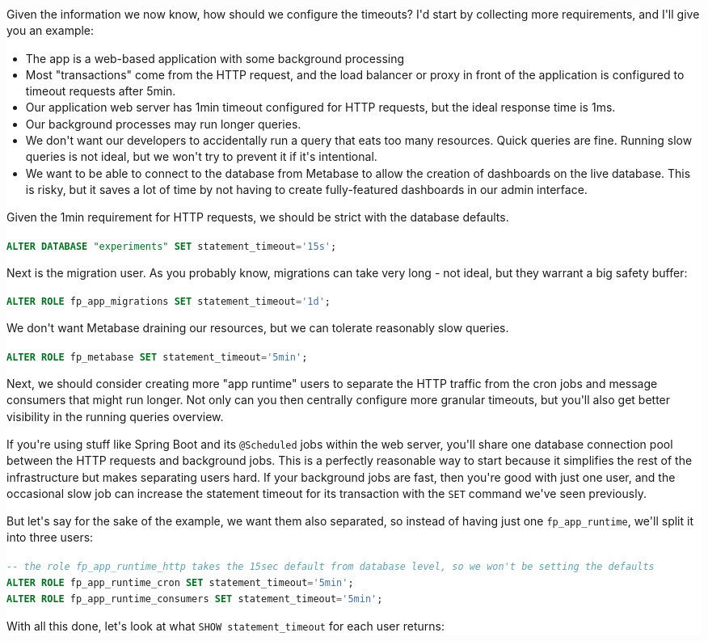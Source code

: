 Given the information we now know, how should we configure the timeouts? I'd start by collecting more requirements, and I'll give you an example:

* The app is a web-based application with some background processing
* Most "transactions" come from the HTTP request, and the load balancer or proxy in front of the application is configured to timeout requests after 5min.
* Our application web server has 1min timeout configured for HTTP requests, but the ideal response time is 1ms.
* Our background processes may run longer queries.
* We don't want our developers to accidentally run a query that eats too many resources. Quick queries are fine. Running slow queries is not ideal, but we won't try to prevent it if it's intentional.
* We want to be able to connect to the database from Metabase to allow the creation of dashboards on the live database. This is risky, but it saves a lot of time by not having to create fully-featured dashboards in our admin interface.

Given the 1min requirement for HTTP requests, we should be strict with the database defaults.

```sql
ALTER DATABASE "experiments" SET statement_timeout='15s';
```

Next is the migration user.
As you probably know, migrations can take very long - not ideal, but they warrant a big safety buffer:

```sql
ALTER ROLE fp_app_migrations SET statement_timeout='1d';
```

We don't want Metabase draining our resources, but we can tolerate reasonably slow queries.

```sql
ALTER ROLE fp_metabase SET statement_timeout='5min';
```

Next, we should consider creating more "app runtime" users to separate the HTTP traffic from the cron jobs and message consumers that might run longer.
Not only can you then centrally configure more granular timeouts, but you'll also get better visibility in the running queries overview.

If you're using stuff like Spring Boot and its `@Scheduled` jobs within the web server, you'll share one database connection pool between the HTTP requests and background jobs.
This is a perfectly reasonable way to start because it simplifies the rest of the infrastructure but makes separating users hard.
If your background jobs are fast, then you're good with just one user, and the occasional slow job can increase the statement timeout for its transaction with the `SET` command we've seen previously.

But let's say for the sake of the example, we want them also separated, so instead of having just one `fp_app_runtime`, we'll split it into three users:

```sql
-- the role fp_app_runtime_http takes the 15sec default from database level, so we won't be setting the defaults
ALTER ROLE fp_app_runtime_cron SET statement_timeout='5min';
ALTER ROLE fp_app_runtime_consumers SET statement_timeout='5min';
```

With all this done, let's look at what `SHOW statement_timeout` for each user returns:
